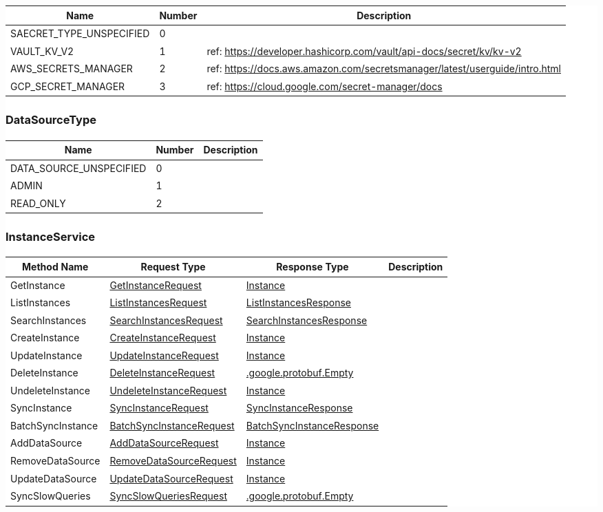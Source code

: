 
| Name | Number | Description |
| ---- | ------ | ----------- |
| SAECRET_TYPE_UNSPECIFIED | 0 |  |
| VAULT_KV_V2 | 1 | ref: https://developer.hashicorp.com/vault/api-docs/secret/kv/kv-v2 |
| AWS_SECRETS_MANAGER | 2 | ref: https://docs.aws.amazon.com/secretsmanager/latest/userguide/intro.html |
| GCP_SECRET_MANAGER | 3 | ref: https://cloud.google.com/secret-manager/docs |



<a name="bytebase-v1-DataSourceType"></a>

### DataSourceType


| Name | Number | Description |
| ---- | ------ | ----------- |
| DATA_SOURCE_UNSPECIFIED | 0 |  |
| ADMIN | 1 |  |
| READ_ONLY | 2 |  |


 

 


<a name="bytebase-v1-InstanceService"></a>

### InstanceService


| Method Name | Request Type | Response Type | Description |
| ----------- | ------------ | ------------- | ------------|
| GetInstance | [GetInstanceRequest](#bytebase-v1-GetInstanceRequest) | [Instance](#bytebase-v1-Instance) |  |
| ListInstances | [ListInstancesRequest](#bytebase-v1-ListInstancesRequest) | [ListInstancesResponse](#bytebase-v1-ListInstancesResponse) |  |
| SearchInstances | [SearchInstancesRequest](#bytebase-v1-SearchInstancesRequest) | [SearchInstancesResponse](#bytebase-v1-SearchInstancesResponse) |  |
| CreateInstance | [CreateInstanceRequest](#bytebase-v1-CreateInstanceRequest) | [Instance](#bytebase-v1-Instance) |  |
| UpdateInstance | [UpdateInstanceRequest](#bytebase-v1-UpdateInstanceRequest) | [Instance](#bytebase-v1-Instance) |  |
| DeleteInstance | [DeleteInstanceRequest](#bytebase-v1-DeleteInstanceRequest) | [.google.protobuf.Empty](#google-protobuf-Empty) |  |
| UndeleteInstance | [UndeleteInstanceRequest](#bytebase-v1-UndeleteInstanceRequest) | [Instance](#bytebase-v1-Instance) |  |
| SyncInstance | [SyncInstanceRequest](#bytebase-v1-SyncInstanceRequest) | [SyncInstanceResponse](#bytebase-v1-SyncInstanceResponse) |  |
| BatchSyncInstance | [BatchSyncInstanceRequest](#bytebase-v1-BatchSyncInstanceRequest) | [BatchSyncInstanceResponse](#bytebase-v1-BatchSyncInstanceResponse) |  |
| AddDataSource | [AddDataSourceRequest](#bytebase-v1-AddDataSourceRequest) | [Instance](#bytebase-v1-Instance) |  |
| RemoveDataSource | [RemoveDataSourceRequest](#bytebase-v1-RemoveDataSourceRequest) | [Instance](#bytebase-v1-Instance) |  |
| UpdateDataSource | [UpdateDataSourceRequest](#bytebase-v1-UpdateDataSourceRequest) | [Instance](#bytebase-v1-Instance) |  |
| SyncSlowQueries | [SyncSlowQueriesRequest](#bytebase-v1-SyncSlowQueriesRequest) | [.google.protobuf.Empty](#google-protobuf-Empty) |  |
